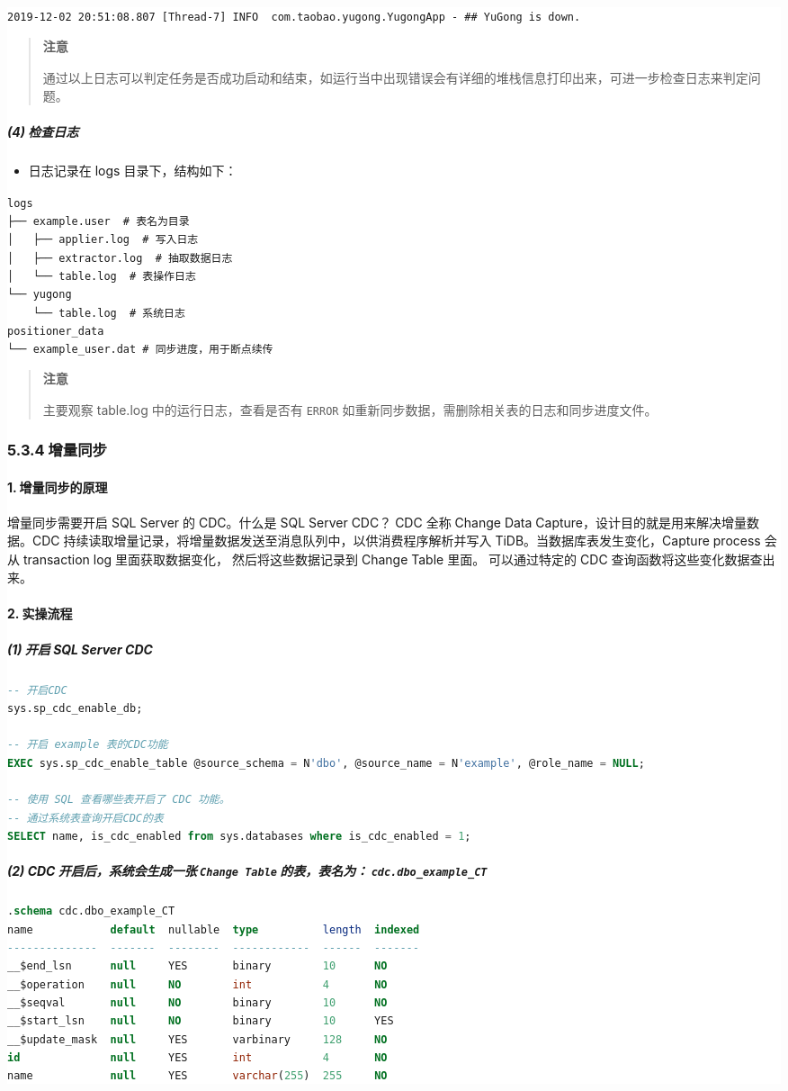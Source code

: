 ```log
2019-12-02 20:51:08.807 [Thread-7] INFO  com.taobao.yugong.YugongApp - ## YuGong is down.
```

> **注意**
> 
> 通过以上日志可以判定任务是否成功启动和结束，如运行当中出现错误会有详细的堆栈信息打印出来，可进一步检查日志来判定问题。

##### (4) 检查日志

- 日志记录在 logs 目录下，结构如下：

```shell
logs
├── example.user  # 表名为目录
│   ├── applier.log  # 写入日志
│   ├── extractor.log  # 抽取数据日志
│   └── table.log  # 表操作日志
└── yugong
    └── table.log  # 系统日志
positioner_data
└── example_user.dat # 同步进度，用于断点续传
```

> **注意**
>
>主要观察 table.log 中的运行日志，查看是否有 `ERROR` 如重新同步数据，需删除相关表的日志和同步进度文件。

### 5.3.4 增量同步

#### 1. 增量同步的原理

增量同步需要开启 SQL Server 的 CDC。什么是 SQL Server CDC？ CDC 全称 Change Data Capture，设计目的就是用来解决增量数据。CDC 持续读取增量记录，将增量数据发送至消息队列中，以供消费程序解析并写入 TiDB。当数据库表发生变化，Capture process 会从 transaction log 里面获取数据变化， 然后将这些数据记录到 Change Table 里面。 可以通过特定的 CDC 查询函数将这些变化数据查出来。

#### 2. 实操流程

##### (1) 开启 SQL Server CDC

```sql
-- 开启CDC
sys.sp_cdc_enable_db;

-- 开启 example 表的CDC功能
EXEC sys.sp_cdc_enable_table @source_schema = N'dbo', @source_name = N'example', @role_name = NULL;

-- 使用 SQL 查看哪些表开启了 CDC 功能。
-- 通过系统表查询开启CDC的表
SELECT name, is_cdc_enabled from sys.databases where is_cdc_enabled = 1;
```

##### (2) CDC 开启后，系统会生成一张 `Change Table` 的表，表名为： `cdc.dbo_example_CT`

```sql
.schema cdc.dbo_example_CT
name            default  nullable  type          length  indexed
--------------  -------  --------  ------------  ------  -------
__$end_lsn      null     YES       binary        10      NO
__$operation    null     NO        int           4       NO
__$seqval       null     NO        binary        10      NO
__$start_lsn    null     NO        binary        10      YES
__$update_mask  null     YES       varbinary     128     NO
id              null     YES       int           4       NO
name            null     YES       varchar(255)  255     NO
```
